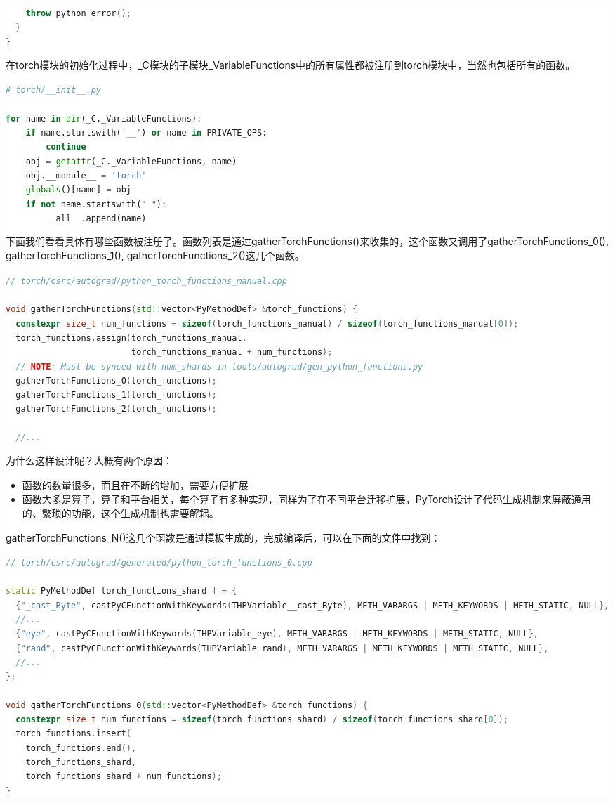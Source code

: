 ```C++
    throw python_error();
  }
}
```

在torch模块的初始化过程中，_C模块的子模块_VariableFunctions中的所有属性都被注册到torch模块中，当然也包括所有的函数。
```Python
# torch/__init__.py

for name in dir(_C._VariableFunctions):
    if name.startswith('__') or name in PRIVATE_OPS:
        continue
    obj = getattr(_C._VariableFunctions, name)
    obj.__module__ = 'torch'
    globals()[name] = obj
    if not name.startswith("_"):
        __all__.append(name)
```

下面我们看看具体有哪些函数被注册了。函数列表是通过gatherTorchFunctions()来收集的，这个函数又调用了gatherTorchFunctions_0(), gatherTorchFunctions_1(), gatherTorchFunctions_2()这几个函数。

```C++
// torch/csrc/autograd/python_torch_functions_manual.cpp

void gatherTorchFunctions(std::vector<PyMethodDef> &torch_functions) {
  constexpr size_t num_functions = sizeof(torch_functions_manual) / sizeof(torch_functions_manual[0]);
  torch_functions.assign(torch_functions_manual,
                         torch_functions_manual + num_functions);
  // NOTE: Must be synced with num_shards in tools/autograd/gen_python_functions.py
  gatherTorchFunctions_0(torch_functions);
  gatherTorchFunctions_1(torch_functions);
  gatherTorchFunctions_2(torch_functions);

  //...

```
为什么这样设计呢？大概有两个原因：
- 函数的数量很多，而且在不断的增加，需要方便扩展
- 函数大多是算子，算子和平台相关，每个算子有多种实现，同样为了在不同平台迁移扩展，PyTorch设计了代码生成机制来屏蔽通用的、繁琐的功能，这个生成机制也需要解耦。

gatherTorchFunctions_N()这几个函数是通过模板生成的，完成编译后，可以在下面的文件中找到：

```C++
// torch/csrc/autograd/generated/python_torch_functions_0.cpp

static PyMethodDef torch_functions_shard[] = {
  {"_cast_Byte", castPyCFunctionWithKeywords(THPVariable__cast_Byte), METH_VARARGS | METH_KEYWORDS | METH_STATIC, NULL},
  //...
  {"eye", castPyCFunctionWithKeywords(THPVariable_eye), METH_VARARGS | METH_KEYWORDS | METH_STATIC, NULL},
  {"rand", castPyCFunctionWithKeywords(THPVariable_rand), METH_VARARGS | METH_KEYWORDS | METH_STATIC, NULL},
  //...
};

void gatherTorchFunctions_0(std::vector<PyMethodDef> &torch_functions) {
  constexpr size_t num_functions = sizeof(torch_functions_shard) / sizeof(torch_functions_shard[0]);
  torch_functions.insert(
    torch_functions.end(),
    torch_functions_shard,
    torch_functions_shard + num_functions);
}
```